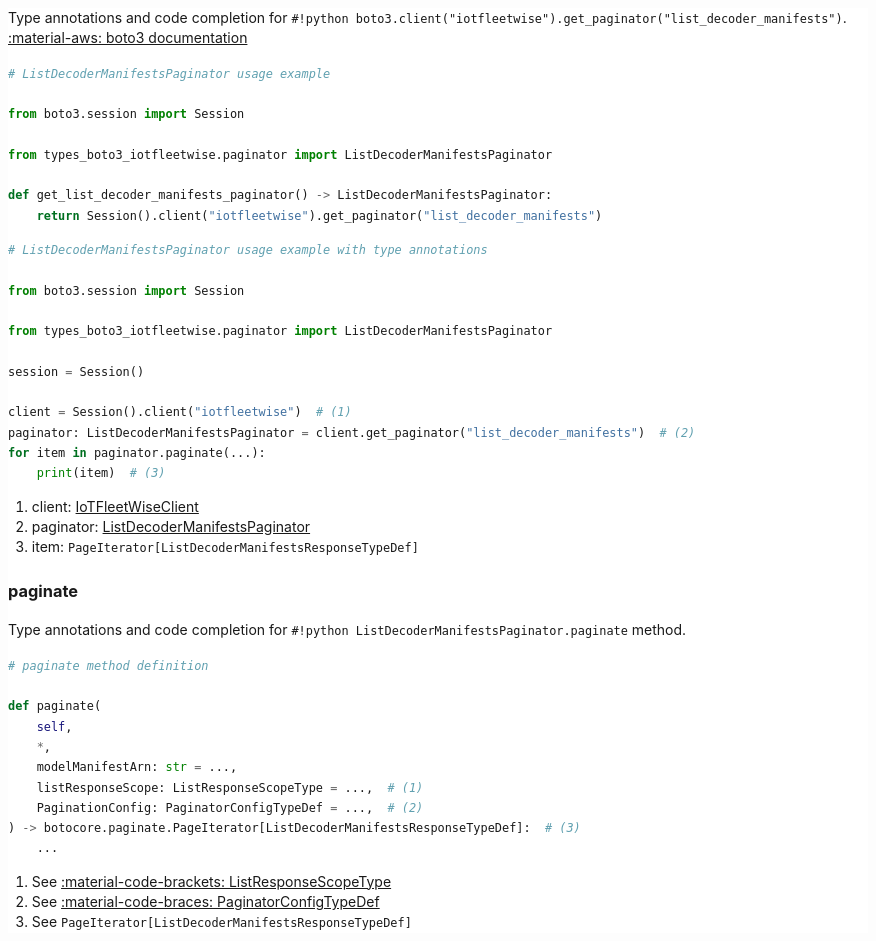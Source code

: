 Type annotations and code completion for `#!python boto3.client("iotfleetwise").get_paginator("list_decoder_manifests")`.
[:material-aws: boto3 documentation](https://boto3.amazonaws.com/v1/documentation/api/latest/reference/services/iotfleetwise/paginator/ListDecoderManifests.html#IoTFleetWise.Paginator.ListDecoderManifests)

```python
# ListDecoderManifestsPaginator usage example

from boto3.session import Session

from types_boto3_iotfleetwise.paginator import ListDecoderManifestsPaginator

def get_list_decoder_manifests_paginator() -> ListDecoderManifestsPaginator:
    return Session().client("iotfleetwise").get_paginator("list_decoder_manifests")
```

```python
# ListDecoderManifestsPaginator usage example with type annotations

from boto3.session import Session

from types_boto3_iotfleetwise.paginator import ListDecoderManifestsPaginator

session = Session()

client = Session().client("iotfleetwise")  # (1)
paginator: ListDecoderManifestsPaginator = client.get_paginator("list_decoder_manifests")  # (2)
for item in paginator.paginate(...):
    print(item)  # (3)
```

1. client: [IoTFleetWiseClient](./client.md)
2. paginator: [ListDecoderManifestsPaginator](./paginators.md#listdecodermanifestspaginator)
3. item: `PageIterator[ListDecoderManifestsResponseTypeDef]`


### paginate

Type annotations and code completion for `#!python ListDecoderManifestsPaginator.paginate` method.

```python
# paginate method definition

def paginate(
    self,
    *,
    modelManifestArn: str = ...,
    listResponseScope: ListResponseScopeType = ...,  # (1)
    PaginationConfig: PaginatorConfigTypeDef = ...,  # (2)
) -> botocore.paginate.PageIterator[ListDecoderManifestsResponseTypeDef]:  # (3)
    ...
```

1. See [:material-code-brackets: ListResponseScopeType](./literals.md#listresponsescopetype)
2. See [:material-code-braces: PaginatorConfigTypeDef](./type_defs.md#paginatorconfigtypedef)
3. See `PageIterator[ListDecoderManifestsResponseTypeDef]`
